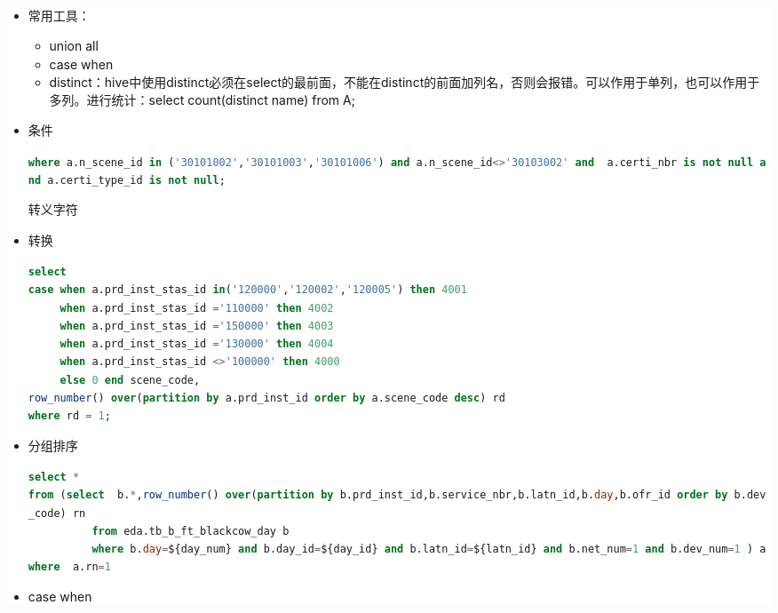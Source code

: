 - 常用工具：

  - union all
  - case when 
  - distinct：hive中使用distinct必须在select的最前面，不能在distinct的前面加列名，否则会报错。可以作用于单列，也可以作用于多列。进行统计：select count(distinct name) from A;





















- 条件

  ```sql
  where a.n_scene_id in ('30101002','30101003','30101006') and a.n_scene_id<>'30103002' and  a.certi_nbr is not null and a.certi_type_id is not null;
  ```

  转义字符

- 转换

  ```sql
  select 
  case when a.prd_inst_stas_id in('120000','120002','120005') then 4001
       when a.prd_inst_stas_id ='110000' then 4002
       when a.prd_inst_stas_id ='150000' then 4003
       when a.prd_inst_stas_id ='130000' then 4004
       when a.prd_inst_stas_id <>'100000' then 4000
       else 0 end scene_code,
  row_number() over(partition by a.prd_inst_id order by a.scene_code desc) rd
  where rd = 1;
  ```

  

- 分组排序

  ```sql
  select *
  from (select  b.*,row_number() over(partition by b.prd_inst_id,b.service_nbr,b.latn_id,b.day,b.ofr_id order by b.dev_code) rn 
  			from eda.tb_b_ft_blackcow_day b 
  			where b.day=${day_num} and b.day_id=${day_id} and b.latn_id=${latn_id} and b.net_num=1 and b.dev_num=1 ) a
  where  a.rn=1 
  ```

  

- case when 
